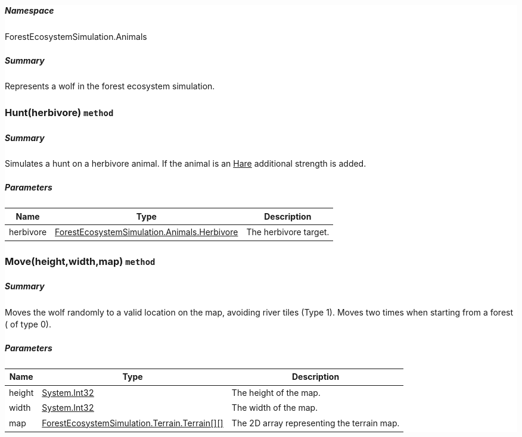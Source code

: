 ##### Namespace

ForestEcosystemSimulation.Animals

##### Summary

Represents a wolf in the forest ecosystem simulation.

<a name='M-ForestEcosystemSimulation-Animals-Wolf-Hunt-ForestEcosystemSimulation-Animals-Herbivore-'></a>
### Hunt(herbivore) `method`

##### Summary

Simulates a hunt on a herbivore animal. If the animal is an [Hare](#T-ForestEcosystemSimulation-Animals-Hare 'ForestEcosystemSimulation.Animals.Hare') additional strength is added.

##### Parameters

| Name | Type | Description |
| ---- | ---- | ----------- |
| herbivore | [ForestEcosystemSimulation.Animals.Herbivore](#T-ForestEcosystemSimulation-Animals-Herbivore 'ForestEcosystemSimulation.Animals.Herbivore') | The herbivore target. |

<a name='M-ForestEcosystemSimulation-Animals-Wolf-Move-System-Int32,System-Int32,ForestEcosystemSimulation-Terrain-Terrain[][]-'></a>
### Move(height,width,map) `method`

##### Summary

Moves the wolf randomly to a valid location on the map, avoiding river tiles (Type 1).
Moves two times when starting from a forest ([](#N-ForestEcosystemSimulation-Terrain 'ForestEcosystemSimulation.Terrain') of type 0).

##### Parameters

| Name | Type | Description |
| ---- | ---- | ----------- |
| height | [System.Int32](http://msdn.microsoft.com/query/dev14.query?appId=Dev14IDEF1&l=EN-US&k=k:System.Int32 'System.Int32') | The height of the map. |
| width | [System.Int32](http://msdn.microsoft.com/query/dev14.query?appId=Dev14IDEF1&l=EN-US&k=k:System.Int32 'System.Int32') | The width of the map. |
| map | [ForestEcosystemSimulation.Terrain.Terrain[][]](#T-ForestEcosystemSimulation-Terrain-Terrain[][] 'ForestEcosystemSimulation.Terrain.Terrain[][]') | The 2D array representing the terrain map. |
